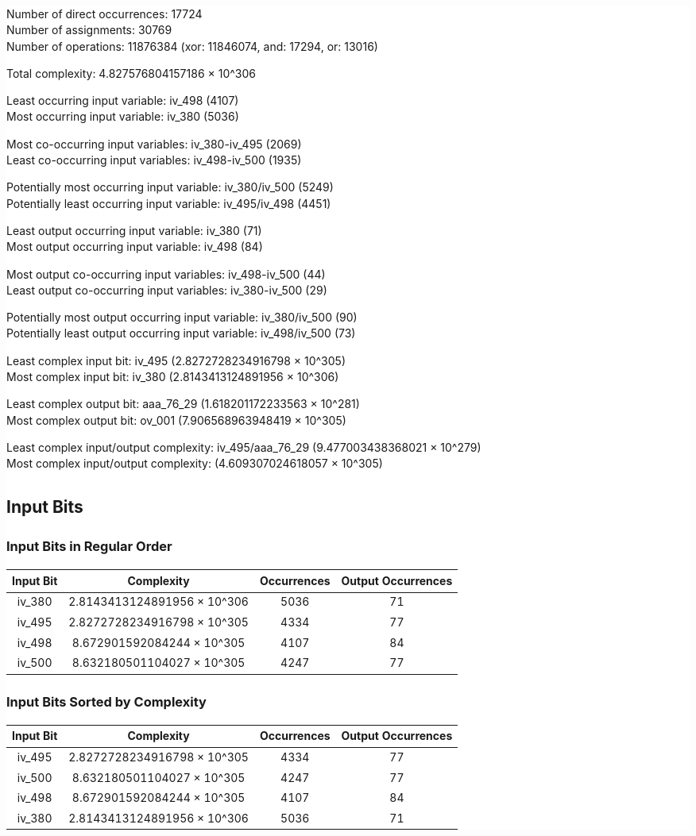 Number of direct occurrences: 17724  
Number of assignments: 30769  
Number of operations: 11876384
(xor: 11846074,
and: 17294,
or: 13016)

Total complexity: 4.827576804157186 × 10^306

Least occurring input variable: iv_498 (4107)  
Most occurring input variable: iv_380 (5036)

Most co-occurring input variables: iv_380-iv_495 (2069)  
Least co-occurring input variables: iv_498-iv_500 (1935)

Potentially most occurring input variable: iv_380/iv_500 (5249)  
Potentially least occurring input variable: iv_495/iv_498 (4451)

Least output occurring input variable: iv_380 (71)  
Most output occurring input variable: iv_498 (84)

Most output co-occurring input variables: iv_498-iv_500 (44)  
Least output co-occurring input variables: iv_380-iv_500 (29)

Potentially most output occurring input variable: iv_380/iv_500 (90)  
Potentially least output occurring input variable: iv_498/iv_500 (73)

Least complex input bit: iv_495 (2.8272728234916798 × 10^305)  
Most complex input bit: iv_380 (2.8143413124891956 × 10^306)

Least complex output bit: aaa_76_29 (1.618201172233563 × 10^281)  
Most complex output bit: ov_001 (7.906568963948419 × 10^305)

Least complex input/output complexity: iv_495/aaa_76_29 (9.477003438368021 × 10^279)  
Most complex input/output complexity:  (4.609307024618057 × 10^305)

## Input Bits

### Input Bits in Regular Order

| Input Bit | Complexity | Occurrences | Output Occurrences |
|:---------:|:----------:|:-----------:|:------------------:|
| iv_380 | 2.8143413124891956 × 10^306 | 5036 | 71 |
| iv_495 | 2.8272728234916798 × 10^305 | 4334 | 77 |
| iv_498 | 8.672901592084244 × 10^305 | 4107 | 84 |
| iv_500 | 8.632180501104027 × 10^305 | 4247 | 77 |

### Input Bits Sorted by Complexity

| Input Bit | Complexity | Occurrences | Output Occurrences |
|:---------:|:----------:|:-----------:|:------------------:|
| iv_495 | 2.8272728234916798 × 10^305 | 4334 | 77 |
| iv_500 | 8.632180501104027 × 10^305 | 4247 | 77 |
| iv_498 | 8.672901592084244 × 10^305 | 4107 | 84 |
| iv_380 | 2.8143413124891956 × 10^306 | 5036 | 71 |
